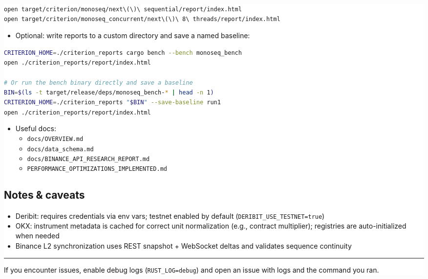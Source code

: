 ```bash
open target/criterion/monoseq/next\(\)\ sequential/report/index.html
open target/criterion/monoseq_concurrent/next\(\)\ 8\ threads/report/index.html
```
- Optional: write reports to a custom directory and save a named baseline:
```bash
CRITERION_HOME=./criterion_reports cargo bench --bench monoseq_bench
open ./criterion_reports/report/index.html

# Or run the bench binary directly and save a baseline
BIN=$(ls -t target/release/deps/monoseq_bench-* | head -n 1)
CRITERION_HOME=./criterion_reports "$BIN" --save-baseline run1
open ./criterion_reports/report/index.html
```
- Useful docs:
  - `docs/OVERVIEW.md`
  - `docs/data_schema.md`
  - `docs/BINANCE_API_RESEARCH_REPORT.md`
  - `PERFORMANCE_OPTIMIZATIONS_IMPLEMENTED.md`

## Notes & caveats
- Deribit: requires credentials via env vars; testnet enabled by default (`DERIBIT_USE_TESTNET=true`)
- OKX: instrument metadata is cached for correct unit normalization (e.g., contract multiplier); registries are auto-initialized when needed
- Binance L2 synchronization uses REST snapshot + WebSocket deltas and validates sequence continuity

---

If you encounter issues, enable debug logs (`RUST_LOG=debug`) and open an issue with logs and the command you ran.

